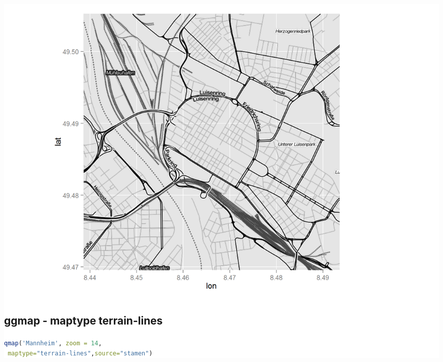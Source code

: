<img src="B_ggmap_files/figure-slidy/unnamed-chunk-28-1.png" title="" alt="" width="768" />

## ggmap - maptype terrain-lines


```r
qmap('Mannheim', zoom = 14,
 maptype="terrain-lines",source="stamen")
```
